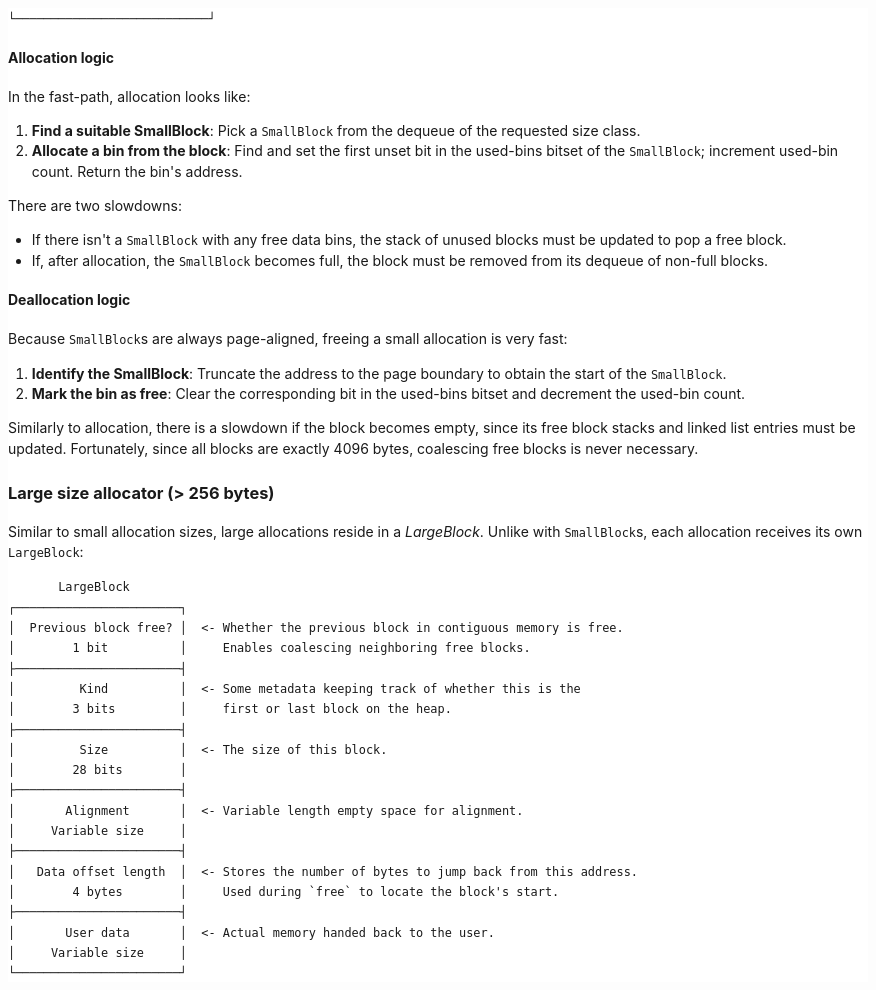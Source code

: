 ```
└───────────────────────────┘
```

#### Allocation logic

In the fast-path, allocation looks like:

1. **Find a suitable SmallBlock**: Pick a `SmallBlock` from the dequeue of the requested size class.
1. **Allocate a bin from the block**: Find and set the first unset bit in the used-bins bitset of the `SmallBlock`; increment used-bin count. Return the bin's address.

There are two slowdowns:
* If there isn't a `SmallBlock` with any free data bins, the stack of unused blocks must be updated to pop a free block.
* If, after allocation, the `SmallBlock` becomes full, the block must be removed from its dequeue of non-full blocks.

#### Deallocation logic

Because `SmallBlock`s are always page-aligned, freeing a small allocation is very fast:

1. **Identify the SmallBlock**: Truncate the address to the page boundary to obtain the start of the `SmallBlock`.
1. **Mark the bin as free**: Clear the corresponding bit in the used-bins bitset and decrement the used-bin count.

Similarly to allocation, there is a slowdown if the block becomes empty, since its free block stacks and linked list entries must be updated. Fortunately, since all blocks are exactly 4096 bytes, coalescing free blocks is never necessary.

### Large size allocator (> 256 bytes)

Similar to small allocation sizes, large allocations reside in a _LargeBlock_. Unlike with `SmallBlock`s, each allocation receives its own `LargeBlock`:

```
       LargeBlock        
┌───────────────────────┐
│  Previous block free? │  <- Whether the previous block in contiguous memory is free.
│        1 bit          │     Enables coalescing neighboring free blocks.
├───────────────────────┤
│         Kind          │  <- Some metadata keeping track of whether this is the
│        3 bits         │     first or last block on the heap.
├───────────────────────┤
│         Size          │  <- The size of this block.
│        28 bits        │
├───────────────────────┤
│       Alignment       │  <- Variable length empty space for alignment.
│     Variable size     │
├───────────────────────┤
│   Data offset length  │  <- Stores the number of bytes to jump back from this address.
│        4 bytes        │     Used during `free` to locate the block's start.
├───────────────────────┤
│       User data       │  <- Actual memory handed back to the user.
│     Variable size     │
└───────────────────────┘
```
